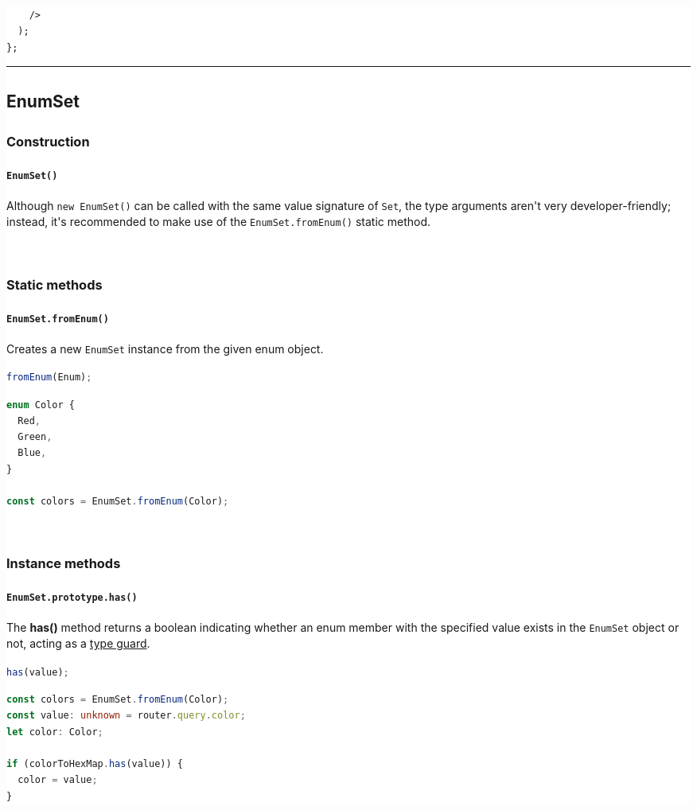 ```tsx
    />
  );
};
```

---

## EnumSet

### Construction

#### `EnumSet()`

Although `new EnumSet()` can be called with the same value signature of `Set`,
the type arguments aren't very developer-friendly; instead, it's recommended to
make use of the `EnumSet.fromEnum()` static method.

<br>

### Static methods

#### `EnumSet.fromEnum()`

Creates a new `EnumSet` instance from the given enum object.

```ts
fromEnum(Enum);
```

```ts
enum Color {
  Red,
  Green,
  Blue,
}

const colors = EnumSet.fromEnum(Color);
```

<br>

### Instance methods

#### `EnumSet.prototype.has()`

The **has()** method returns a boolean indicating whether an enum member with
the specified value exists in the `EnumSet` object or not, acting as a
[type guard](https://www.typescriptlang.org/docs/handbook/2/narrowing.html#using-type-predicates).

```ts
has(value);
```

```ts
const colors = EnumSet.fromEnum(Color);
const value: unknown = router.query.color;
let color: Color;

if (colorToHexMap.has(value)) {
  color = value;
}
```
